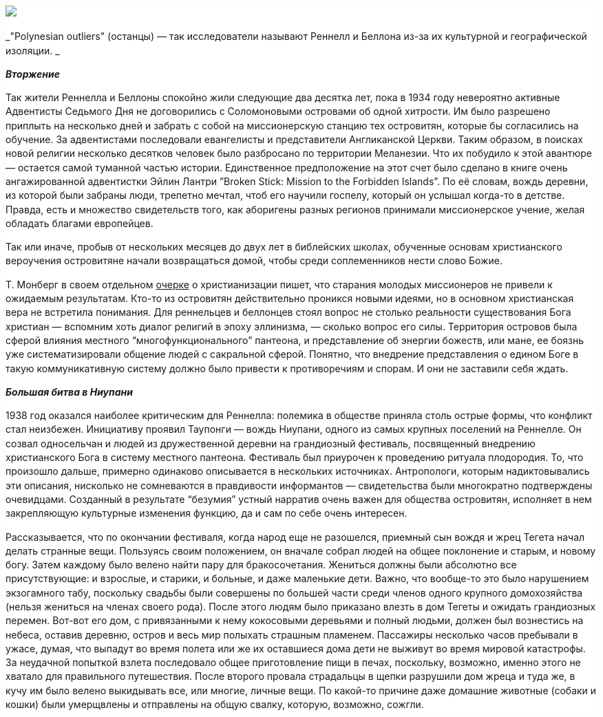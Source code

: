   
![](https://assets.discours.io/unsafe/900x/production/image/e9891c00-a54a-11e8-bfc7-9b5979ddfe3f.jpeg)

_"Polynesian outliers" (останцы) — так исследователи называют Реннелл и Беллона из-за их культурной и географической изоляции. _

**_Вторжение_**

Так жители Реннелла и Беллоны спокойно жили следующие два десятка лет, пока в 1934 году невероятно активные Адвентисты Седьмого Дня не договорились с Соломоновыми островами об одной хитрости. Им было разрешено приплыть на несколько дней и забрать с собой на миссионерскую станцию тех островитян, которые бы согласились на обучение. За адвентистами последовали евангелисты и представители Англиканской Церкви. Таким образом, в поисках новой религии несколько десятков человек было разбросано по территории Меланезии. Что их побудило к этой авантюре — остается самой туманной частью истории. Единственное предположение на этот счет было сделано в книге очень ангажированной адвентистки Эйлин Лантри ”Broken Stick: Mission to the Forbidden Islands”. По её словам, вождь деревни, из которой были забраны люди, трепетно мечтал, чтоб его научили госпелу, который он услышал когда-то в детстве. Правда, есть и множество свидетельств того, как аборигены разных регионов принимали миссионерское учение, желая обладать благами европейцев.

Так или иначе, пробыв от нескольких месяцев до двух лет в библейских школах, обученные основам христианского вероучения островитяне начали возвращаться домой, чтобы среди соплеменников нести слово Божие.

Т. Монберг в своем отдельном [очерке](http://ww.bellona.dk/pdf/articles/tm/Crisis_and_Mass_Conversion.pdf) о христианизации пишет, что старания молодых миссионеров не привели к ожидаемым результатам. Кто-то из островитян действительно проникся новыми идеями, но в основном христианская вера не встретила понимания. Для реннельцев и беллонцев стоял вопрос не столько реальности существования Бога христиан — вспомним хоть диалог религий в эпоху эллинизма, — сколько вопрос его силы. Территория островов была сферой влияния местного “многофункционального” пантеона, и представление об энергии божеств, или мане, ее боязнь уже систематизировали общение людей с сакральной сферой. Понятно, что внедрение представления о едином Боге в такую коммуникативную систему должно было привести к противоречиям и спорам. И они не заставили себя ждать.   


**_Большая битва в Ниупани_**

1938 год оказался наиболее критическим для Реннелла: полемика в обществе приняла столь острые формы, что конфликт стал неизбежен. Инициативу проявил Таупонги — вождь Ниупани, одного из самых крупных поселений на Реннелле. Он созвал односельчан и людей из дружественной деревни на грандиозный фестиваль, посвященный внедрению христианского Бога в систему местного пантеона. Фестиваль был приурочен к проведению ритуала плодородия. То, что произошло дальше, примерно одинаково описывается в нескольких источниках. Антропологи, которым надиктовывались эти описания, нисколько не сомневаются в правдивости информантов — свидетельства были многократно подтверждены очевидцами. Созданный в результате “безумия” устный нарратив очень важен для общества островитян, исполняет в нем закрепляющую культурные изменения функцию, да и сам по себе очень интересен.

Рассказывается, что по окончании фестиваля, когда народ еще не разошелся, приемный сын вождя и жрец Тегета начал делать странные вещи. Пользуясь своим положением, он вначале собрал людей на общее поклонение и старым, и новому богу. Затем каждому было велено найти пару для бракосочетания. Жениться должны были абсолютно все присутствующие: и взрослые, и старики, и больные, и даже маленькие дети. Важно, что вообще-то это было нарушением экзогамного табу, поскольку свадьбы были совершены по большей части среди членов одного крупного домохозяйства (нельзя жениться на членах своего рода). После этого людям было приказано влезть в дом Тегеты и ожидать грандиозных перемен. Вот-вот его дом, с привязанными к нему кокосовыми деревьями и полный людьми, должен был вознестись на небеса, оставив деревню, остров и весь мир полыхать страшным пламенем. Пассажиры несколько часов пребывали в ужасе, думая, что выпадут во время полета или же их оставшиеся дома дети не выживут во время мировой катастрофы. За неудачной попыткой взлета последовало общее приготовление пищи в печах, поскольку, возможно, именно этого не хватало для правильного путешествия. После второго провала страдальцы в щепки разрушили дом жреца и туда же, в кучу им было велено выкидывать все, или многие, личные вещи. По какой-то причине даже домашние животные (собаки и кошки) были умерщвлены и отправлены на общую свалку, которую, возможно, сожгли.
